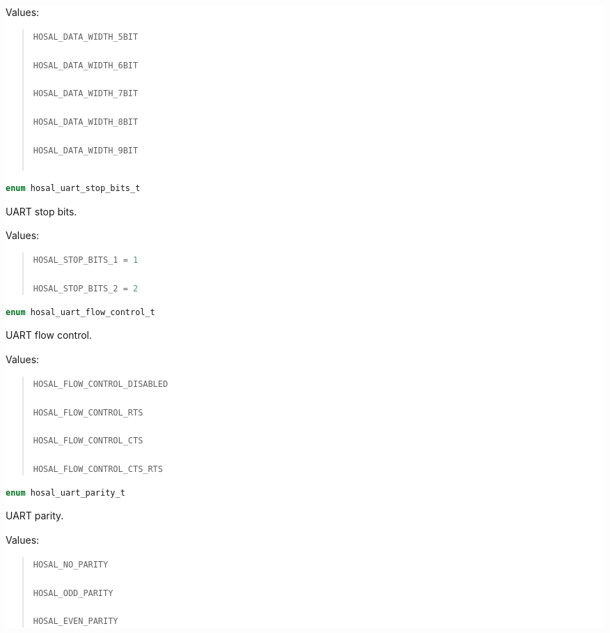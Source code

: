 Values:

> ```c
> HOSAL_DATA_WIDTH_5BIT
> 
> HOSAL_DATA_WIDTH_6BIT
> 
> HOSAL_DATA_WIDTH_7BIT
> 
> HOSAL_DATA_WIDTH_8BIT
> 
> HOSAL_DATA_WIDTH_9BIT
>     
> ```

```c
enum hosal_uart_stop_bits_t
```

UART stop bits.

Values:

> ```c
> HOSAL_STOP_BITS_1 = 1
>     
> HOSAL_STOP_BITS_2 = 2
> ```

```c
enum hosal_uart_flow_control_t
```

UART flow control.

Values:

> ```c
> HOSAL_FLOW_CONTROL_DISABLED
>     
> HOSAL_FLOW_CONTROL_RTS
>     
> HOSAL_FLOW_CONTROL_CTS
>     
> HOSAL_FLOW_CONTROL_CTS_RTS
> 
> ```

```c
enum hosal_uart_parity_t
```

UART parity.

Values:

> ```c
> HOSAL_NO_PARITY
>     
> HOSAL_ODD_PARITY
>     
> HOSAL_EVEN_PARITY
> ```
